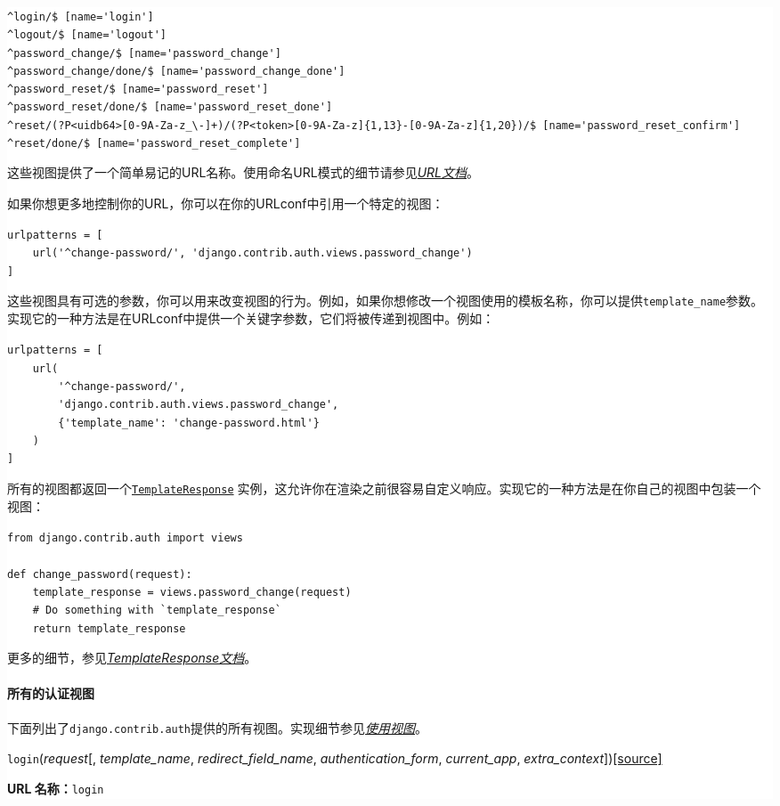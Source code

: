 ```
^login/$ [name='login']
^logout/$ [name='logout']
^password_change/$ [name='password_change']
^password_change/done/$ [name='password_change_done']
^password_reset/$ [name='password_reset']
^password_reset/done/$ [name='password_reset_done']
^reset/(?P<uidb64>[0-9A-Za-z_\-]+)/(?P<token>[0-9A-Za-z]{1,13}-[0-9A-Za-z]{1,20})/$ [name='password_reset_confirm']
^reset/done/$ [name='password_reset_complete'] 
```

这些视图提供了一个简单易记的URL名称。使用命名URL模式的细节请参见[*URL文档*](../http/urls.html)。

如果你想更多地控制你的URL，你可以在你的URLconf中引用一个特定的视图：

```
urlpatterns = [
    url('^change-password/', 'django.contrib.auth.views.password_change')
] 
```

这些视图具有可选的参数，你可以用来改变视图的行为。例如，如果你想修改一个视图使用的模板名称，你可以提供`template_name`参数。实现它的一种方法是在URLconf中提供一个关键字参数，它们将被传递到视图中。例如：

```
urlpatterns = [
    url(
        '^change-password/',
        'django.contrib.auth.views.password_change',
        {'template_name': 'change-password.html'}
    )
] 
```

所有的视图都返回一个[`TemplateResponse`](../../ref/template-response.html#django.template.response.TemplateResponse) 实例，这允许你在渲染之前很容易自定义响应。实现它的一种方法是在你自己的视图中包装一个视图：

```
from django.contrib.auth import views

def change_password(request):
    template_response = views.password_change(request)
    # Do something with `template_response`
    return template_response 
```

更多的细节，参见[*TemplateResponse文档*](../../ref/template-response.html)。

#### 所有的认证视图

下面列出了`django.contrib.auth`提供的所有视图。实现细节参见[*使用视图*](#using-the-views)。

`login`(*request*[, *template_name*, *redirect_field_name*, *authentication_form*, *current_app*, *extra_context*])[[source]](../../_modules/django/contrib/auth/views.html#login)

**URL 名称：**`login`
